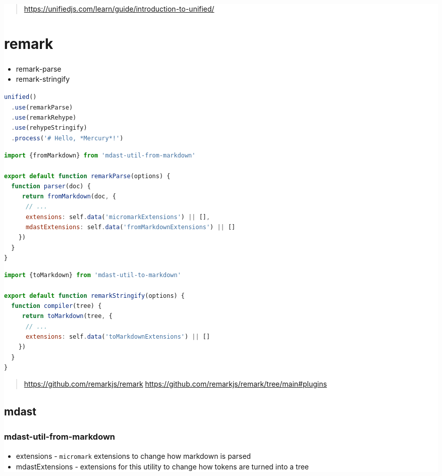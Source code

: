 

> <https://unifiedjs.com/learn/guide/introduction-to-unified/>

# remark

- remark-parse
- remark-stringify

```js
unified()
  .use(remarkParse)
  .use(remarkRehype)
  .use(rehypeStringify)
  .process('# Hello, *Mercury*!')
```

```js packages/remark-parse/lib/index.js
import {fromMarkdown} from 'mdast-util-from-markdown'

export default function remarkParse(options) {
  function parser(doc) {
     return fromMarkdown(doc, {
      // ...
      extensions: self.data('micromarkExtensions') || [],
      mdastExtensions: self.data('fromMarkdownExtensions') || []
    })
  }
}
```

```js packages/remark-stringify/lib/index.js
import {toMarkdown} from 'mdast-util-to-markdown'

export default function remarkStringify(options) {
  function compiler(tree) {
     return toMarkdown(tree, {
      // ...
      extensions: self.data('toMarkdownExtensions') || []
    })
  }
}
```

> <https://github.com/remarkjs/remark>
> <https://github.com/remarkjs/remark/tree/main#plugins>

## mdast

### mdast-util-from-markdown

- extensions - `micromark` extensions to change how markdown is parsed
- mdastExtensions - extensions for this utility to change how tokens are turned into a tree
